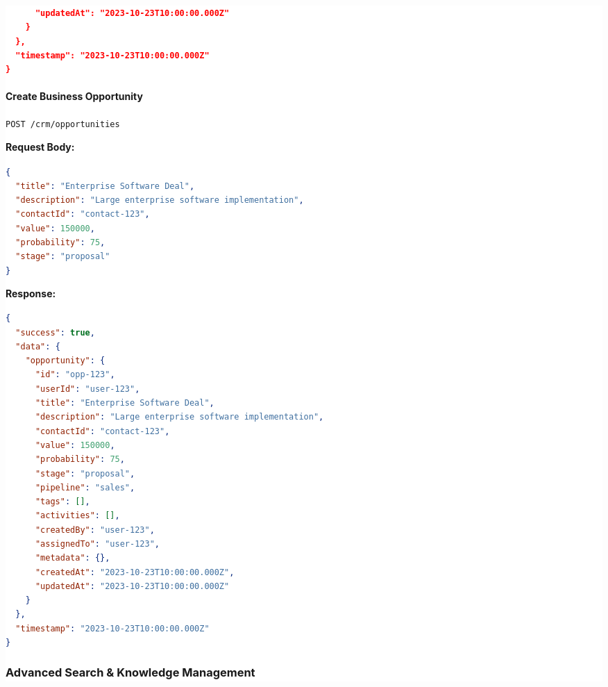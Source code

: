 ```json
      "updatedAt": "2023-10-23T10:00:00.000Z"
    }
  },
  "timestamp": "2023-10-23T10:00:00.000Z"
}
```

#### Create Business Opportunity
```
POST /crm/opportunities
```

**Request Body:**
```json
{
  "title": "Enterprise Software Deal",
  "description": "Large enterprise software implementation",
  "contactId": "contact-123",
  "value": 150000,
  "probability": 75,
  "stage": "proposal"
}
```

**Response:**
```json
{
  "success": true,
  "data": {
    "opportunity": {
      "id": "opp-123",
      "userId": "user-123",
      "title": "Enterprise Software Deal",
      "description": "Large enterprise software implementation",
      "contactId": "contact-123",
      "value": 150000,
      "probability": 75,
      "stage": "proposal",
      "pipeline": "sales",
      "tags": [],
      "activities": [],
      "createdBy": "user-123",
      "assignedTo": "user-123",
      "metadata": {},
      "createdAt": "2023-10-23T10:00:00.000Z",
      "updatedAt": "2023-10-23T10:00:00.000Z"
    }
  },
  "timestamp": "2023-10-23T10:00:00.000Z"
}
```

### Advanced Search & Knowledge Management
